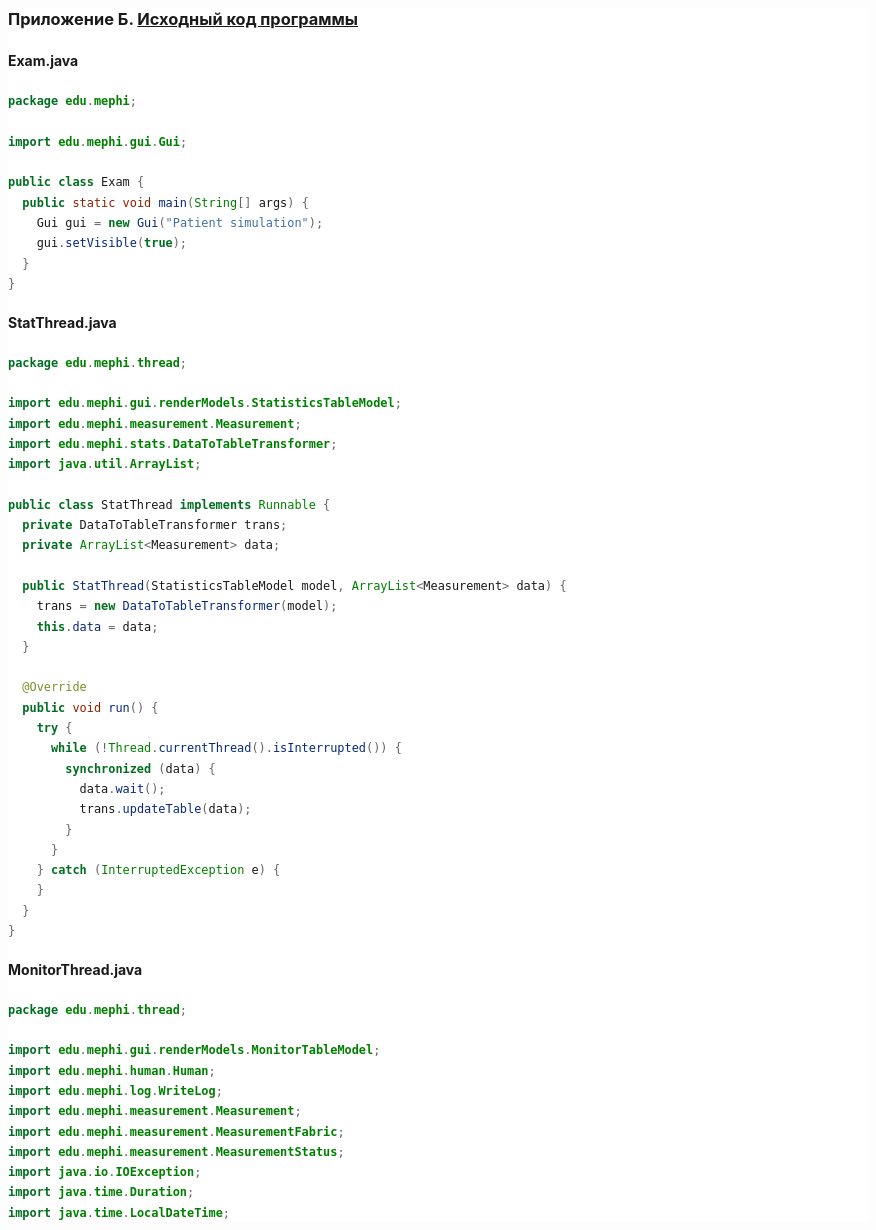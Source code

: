 

### Приложение Б. [Исходный код программы](https://github.com/Snow0w/Mephi_java_exam_project)
#### Exam.java
```java
package edu.mephi;

import edu.mephi.gui.Gui;

public class Exam {
  public static void main(String[] args) {
    Gui gui = new Gui("Patient simulation");
    gui.setVisible(true);
  }
}
```

#### StatThread.java
```java
package edu.mephi.thread;

import edu.mephi.gui.renderModels.StatisticsTableModel;
import edu.mephi.measurement.Measurement;
import edu.mephi.stats.DataToTableTransformer;
import java.util.ArrayList;

public class StatThread implements Runnable {
  private DataToTableTransformer trans;
  private ArrayList<Measurement> data;

  public StatThread(StatisticsTableModel model, ArrayList<Measurement> data) {
    trans = new DataToTableTransformer(model);
    this.data = data;
  }

  @Override
  public void run() {
    try {
      while (!Thread.currentThread().isInterrupted()) {
        synchronized (data) {
          data.wait();
          trans.updateTable(data);
        }
      }
    } catch (InterruptedException e) {
    }
  }
}
```


#### MonitorThread.java
```java
package edu.mephi.thread;

import edu.mephi.gui.renderModels.MonitorTableModel;
import edu.mephi.human.Human;
import edu.mephi.log.WriteLog;
import edu.mephi.measurement.Measurement;
import edu.mephi.measurement.MeasurementFabric;
import edu.mephi.measurement.MeasurementStatus;
import java.io.IOException;
import java.time.Duration;
import java.time.LocalDateTime;
```
